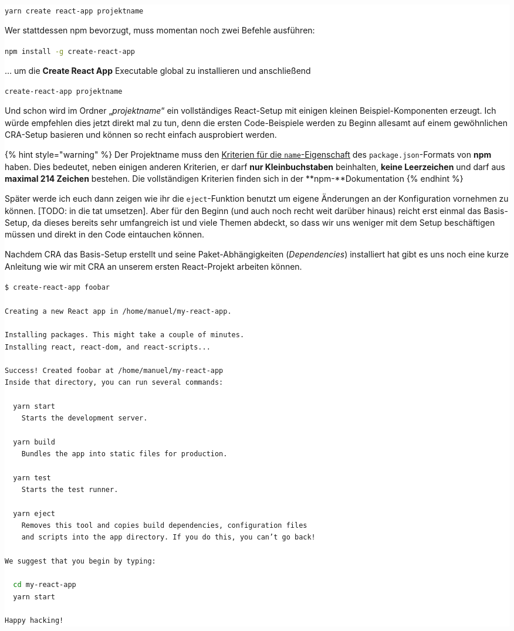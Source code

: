 ```bash
yarn create react-app projektname
```

Wer stattdessen npm bevorzugt, muss momentan noch zwei Befehle ausführen:

```bash
npm install -g create-react-app
```

… um die **Create React App** Executable global zu installieren und anschließend

```bash
create-react-app projektname
```

Und schon wird im Ordner „_projektname_“ ein vollständiges React-Setup mit einigen kleinen Beispiel-Komponenten erzeugt. Ich würde empfehlen dies jetzt direkt mal zu tun, denn die ersten Code-Beispiele werden zu Beginn allesamt auf einem gewöhnlichen CRA-Setup basieren und können so recht einfach ausprobiert werden.

{% hint style="warning" %}
Der Projektname muss den [Kriterien für die `name`-Eigenschaft](https://docs.npmjs.com/files/package.json#name) des `package.json`-Formats von **npm** haben. Dies bedeutet, neben einigen anderen Kriterien, er darf **nur Kleinbuchstaben** beinhalten, **keine Leerzeichen** und darf aus **maximal 214 Zeichen** bestehen. Die vollständigen Kriterien finden sich in der **npm-**Dokumentation
{% endhint %}

Später werde ich euch dann zeigen wie ihr die `eject`-Funktion benutzt um eigene Änderungen an der Konfiguration vornehmen zu können. \[TODO: in die tat umsetzen\]. Aber für den Beginn \(und auch noch recht weit darüber hinaus\) reicht erst einmal das Basis-Setup, da dieses bereits sehr umfangreich ist und viele Themen abdeckt, so dass wir uns weniger mit dem Setup beschäftigen müssen und direkt in den Code eintauchen können.

Nachdem CRA das Basis-Setup erstellt und seine Paket-Abhängigkeiten \(_Dependencies_\) installiert hat gibt es uns noch eine kurze Anleitung wie wir mit CRA an unserem ersten React-Projekt arbeiten können.

```bash
$ create-react-app foobar

Creating a new React app in /home/manuel/my-react-app.

Installing packages. This might take a couple of minutes.
Installing react, react-dom, and react-scripts...

Success! Created foobar at /home/manuel/my-react-app
Inside that directory, you can run several commands:

  yarn start
    Starts the development server.

  yarn build
    Bundles the app into static files for production.

  yarn test
    Starts the test runner.

  yarn eject
    Removes this tool and copies build dependencies, configuration files
    and scripts into the app directory. If you do this, you can’t go back!

We suggest that you begin by typing:

  cd my-react-app
  yarn start

Happy hacking!
```
